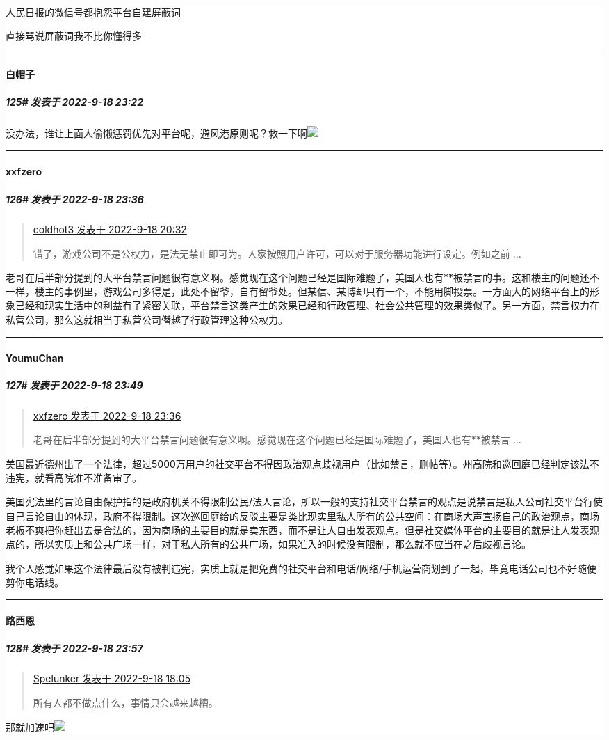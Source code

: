 人民日报的微信号都抱怨平台自建屏蔽词

直接骂说屏蔽词我不比你懂得多



*****

####  白帽子  
##### 125#       发表于 2022-9-18 23:22

没办法，谁让上面人偷懒惩罚优先对平台呢，避风港原则呢？救一下啊<img src="https://static.saraba1st.com/image/smiley/face2017/013.png" referrerpolicy="no-referrer">



*****

####  xxfzero  
##### 126#       发表于 2022-9-18 23:36

<blockquote><a href="httphttps://bbs.saraba1st.com/2b/forum.php?mod=redirect&amp;goto=findpost&amp;pid=57543046&amp;ptid=2095359" target="_blank">coldhot3 发表于 2022-9-18 20:32</a>

错了，游戏公司不是公权力，是法无禁止即可为。人家按照用户许可，可以对于服务器功能进行设定。例如之前 ...</blockquote>
老哥在后半部分提到的大平台禁言问题很有意义啊。感觉现在这个问题已经是国际难题了，美国人也有**被禁言的事。这和楼主的问题还不一样，楼主的事例里，游戏公司多得是，此处不留爷，自有留爷处。但某信、某博却只有一个，不能用脚投票。一方面大的网络平台上的形象已经和现实生活中的利益有了紧密关联，平台禁言这类产生的效果已经和行政管理、社会公共管理的效果类似了。另一方面，禁言权力在私营公司，那么这就相当于私营公司僭越了行政管理这种公权力。



*****

####  YoumuChan  
##### 127#       发表于 2022-9-18 23:49

<blockquote><a href="httphttps://bbs.saraba1st.com/2b/forum.php?mod=redirect&amp;goto=findpost&amp;pid=57545623&amp;ptid=2095359" target="_blank">xxfzero 发表于 2022-9-18 23:36</a>

老哥在后半部分提到的大平台禁言问题很有意义啊。感觉现在这个问题已经是国际难题了，美国人也有**被禁言 ...</blockquote>
美国最近德州出了一个法律，超过5000万用户的社交平台不得因政治观点歧视用户（比如禁言，删帖等）。州高院和巡回庭已经判定该法不违宪，就看高院准不准备审了。

美国宪法里的言论自由保护指的是政府机关不得限制公民/法人言论，所以一般的支持社交平台禁言的观点是说禁言是私人公司社交平台行使自己言论自由的体现，政府不得限制。这次巡回庭给的反驳主要是类比现实里私人所有的公共空间：在商场大声宣扬自己的政治观点，商场老板不爽把你赶出去是合法的，因为商场的主要目的就是卖东西，而不是让人自由发表观点。但是社交媒体平台的主要目的就是让人发表观点的，所以实质上和公共广场一样，对于私人所有的公共广场，如果准入的时候没有限制，那么就不应当在之后歧视言论。

我个人感觉如果这个法律最后没有被判违宪，实质上就是把免费的社交平台和电话/网络/手机运营商划到了一起，毕竟电话公司也不好随便剪你电话线。



*****

####  路西恩  
##### 128#       发表于 2022-9-18 23:57

<blockquote><a href="httphttps://bbs.saraba1st.com/2b/forum.php?mod=redirect&amp;goto=findpost&amp;pid=57541101&amp;ptid=2095359" target="_blank">Spelunker 发表于 2022-9-18 18:05</a>

所有人都不做点什么，事情只会越来越糟。</blockquote>
那就加速吧<img src="https://static.saraba1st.com/image/smiley/face2017/227.gif" referrerpolicy="no-referrer">

